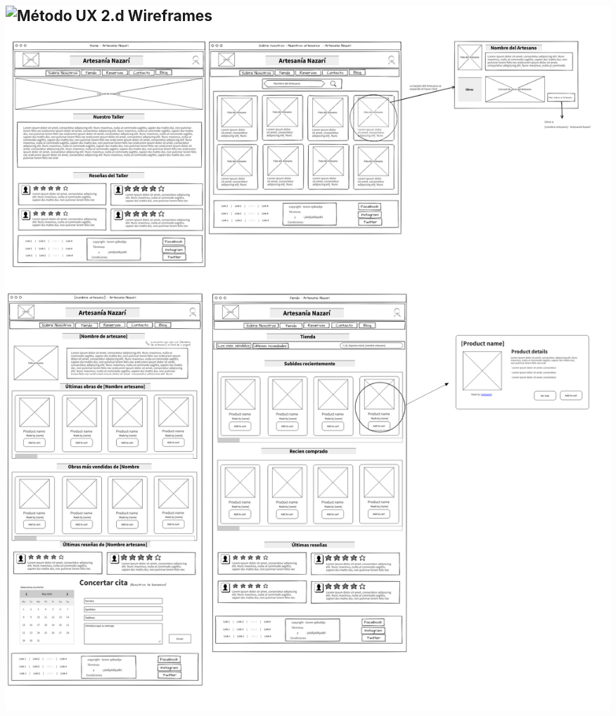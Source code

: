 
![Método UX](img/Wireframes.png) 2.d Wireframes
-----

![](P2/5.%20Bocetos/P2_bocetos1.png)
![](P2/5.%20Bocetos/P2_bocetos2.png)
